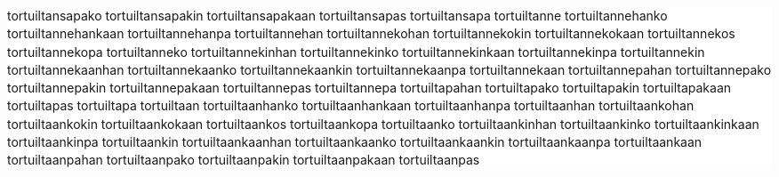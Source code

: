 tortuiltansapako
tortuiltansapakin
tortuiltansapakaan
tortuiltansapas
tortuiltansapa
tortuiltanne
tortuiltannehanko
tortuiltannehankaan
tortuiltannehanpa
tortuiltannehan
tortuiltannekohan
tortuiltannekokin
tortuiltannekokaan
tortuiltannekos
tortuiltannekopa
tortuiltanneko
tortuiltannekinhan
tortuiltannekinko
tortuiltannekinkaan
tortuiltannekinpa
tortuiltannekin
tortuiltannekaanhan
tortuiltannekaanko
tortuiltannekaankin
tortuiltannekaanpa
tortuiltannekaan
tortuiltannepahan
tortuiltannepako
tortuiltannepakin
tortuiltannepakaan
tortuiltannepas
tortuiltannepa
tortuiltapahan
tortuiltapako
tortuiltapakin
tortuiltapakaan
tortuiltapas
tortuiltapa
tortuiltaan
tortuiltaanhanko
tortuiltaanhankaan
tortuiltaanhanpa
tortuiltaanhan
tortuiltaankohan
tortuiltaankokin
tortuiltaankokaan
tortuiltaankos
tortuiltaankopa
tortuiltaanko
tortuiltaankinhan
tortuiltaankinko
tortuiltaankinkaan
tortuiltaankinpa
tortuiltaankin
tortuiltaankaanhan
tortuiltaankaanko
tortuiltaankaankin
tortuiltaankaanpa
tortuiltaankaan
tortuiltaanpahan
tortuiltaanpako
tortuiltaanpakin
tortuiltaanpakaan
tortuiltaanpas